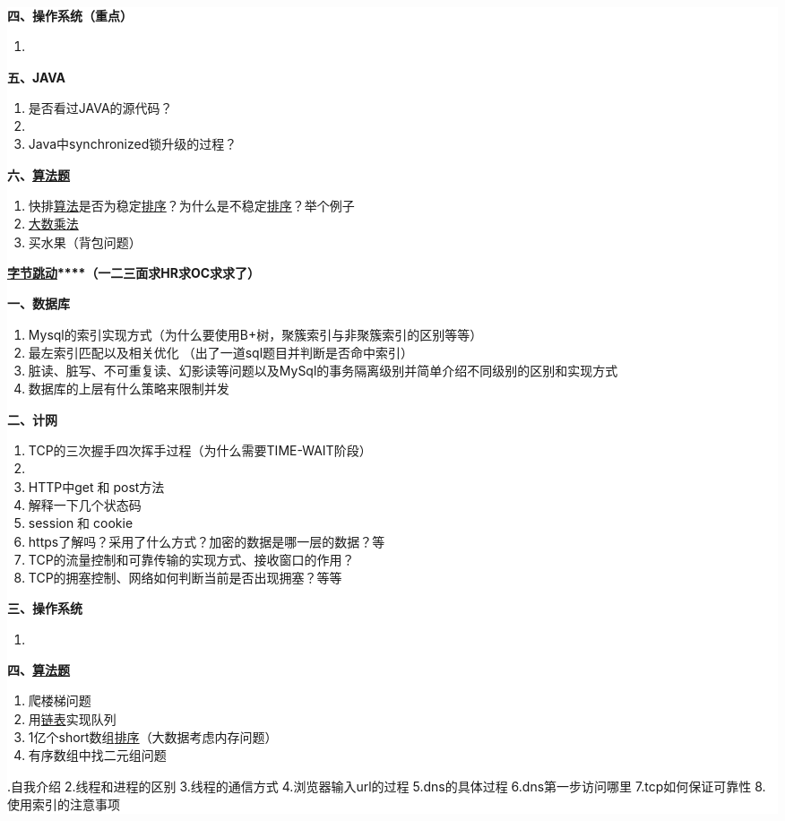 **四、操作系统（重点）** 

1. 

**五、JAVA** 

1. 是否看过JAVA的源代码？     
2. 
3. Java中synchronized锁升级的过程？ 

**六、[算法题]()** 

1. 快排[算法]()是否为稳定[排序]()？为什么是不稳定[排序]()？举个例子     
2. [大数乘法]() 
3. 买水果（背包问题） 

 

**[字节跳动]()****（一二三面求HR求OC求求了）** 

**一、数据库** 

1. Mysql的索引实现方式（为什么要使用B+树，聚簇索引与非聚簇索引的区别等等） 
2. 最左索引匹配以及相关优化 （出了一道sql题目并判断是否命中索引） 
3. 脏读、脏写、不可重复读、幻影读等问题以及MySql的事务隔离级别并简单介绍不同级别的区别和实现方式 
4. 数据库的上层有什么策略来限制并发

**二、计网** 

1. TCP的三次握手四次挥手过程（为什么需要TIME-WAIT阶段） 
2. 
3. HTTP中get 和 post方法 
4. 解释一下几个状态码 
5. session 和 cookie 
6. https了解吗？采用了什么方式？加密的数据是哪一层的数据？等 
7. TCP的流量控制和可靠传输的实现方式、接收窗口的作用？ 
8. TCP的拥塞控制、网络如何判断当前是否出现拥塞？等等 

**三、操作系统** 

1. 

**四、[算法题]()** 

1. 爬楼梯问题 
2. 用[链表]()实现队列 
3. 1亿个short数组[排序]()（大数据考虑内存问题） 
4. 有序数组中找二元组问题

.自我介绍
 2.线程和进程的区别
 3.线程的通信方式
 4.浏览器输入url的过程
 5.dns的具体过程
 6.dns第一步访问哪里
 7.tcp如何保证可靠性
 8.使用索引的注意事项 

 

